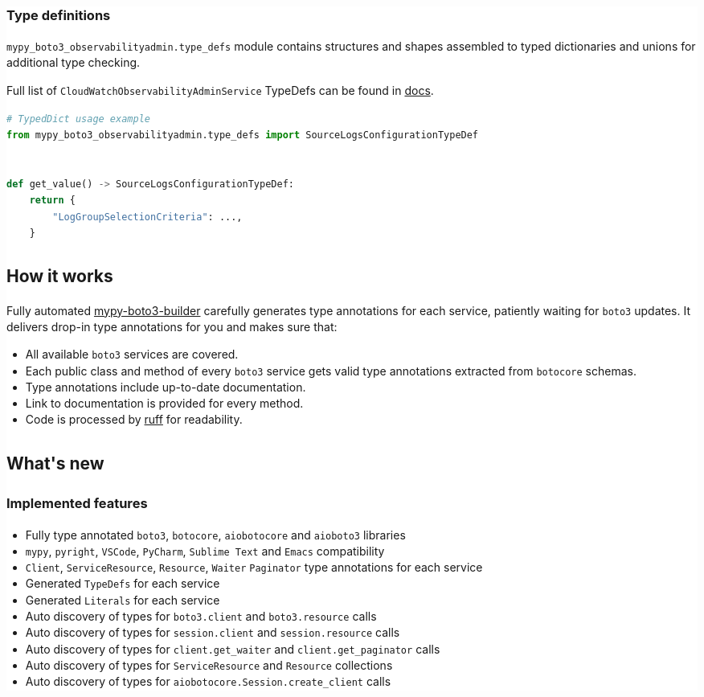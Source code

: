 <a id="type-definitions"></a>

### Type definitions

`mypy_boto3_observabilityadmin.type_defs` module contains structures and shapes
assembled to typed dictionaries and unions for additional type checking.

Full list of `CloudWatchObservabilityAdminService` TypeDefs can be found in
[docs](https://youtype.github.io/boto3_stubs_docs/mypy_boto3_observabilityadmin/type_defs/).

```python
# TypedDict usage example
from mypy_boto3_observabilityadmin.type_defs import SourceLogsConfigurationTypeDef


def get_value() -> SourceLogsConfigurationTypeDef:
    return {
        "LogGroupSelectionCriteria": ...,
    }
```

<a id="how-it-works"></a>

## How it works

Fully automated
[mypy-boto3-builder](https://github.com/youtype/mypy_boto3_builder) carefully
generates type annotations for each service, patiently waiting for `boto3`
updates. It delivers drop-in type annotations for you and makes sure that:

- All available `boto3` services are covered.
- Each public class and method of every `boto3` service gets valid type
  annotations extracted from `botocore` schemas.
- Type annotations include up-to-date documentation.
- Link to documentation is provided for every method.
- Code is processed by [ruff](https://docs.astral.sh/ruff/) for readability.

<a id="what's-new"></a>

## What's new

<a id="implemented-features"></a>

### Implemented features

- Fully type annotated `boto3`, `botocore`, `aiobotocore` and `aioboto3`
  libraries
- `mypy`, `pyright`, `VSCode`, `PyCharm`, `Sublime Text` and `Emacs`
  compatibility
- `Client`, `ServiceResource`, `Resource`, `Waiter` `Paginator` type
  annotations for each service
- Generated `TypeDefs` for each service
- Generated `Literals` for each service
- Auto discovery of types for `boto3.client` and `boto3.resource` calls
- Auto discovery of types for `session.client` and `session.resource` calls
- Auto discovery of types for `client.get_waiter` and `client.get_paginator`
  calls
- Auto discovery of types for `ServiceResource` and `Resource` collections
- Auto discovery of types for `aiobotocore.Session.create_client` calls
